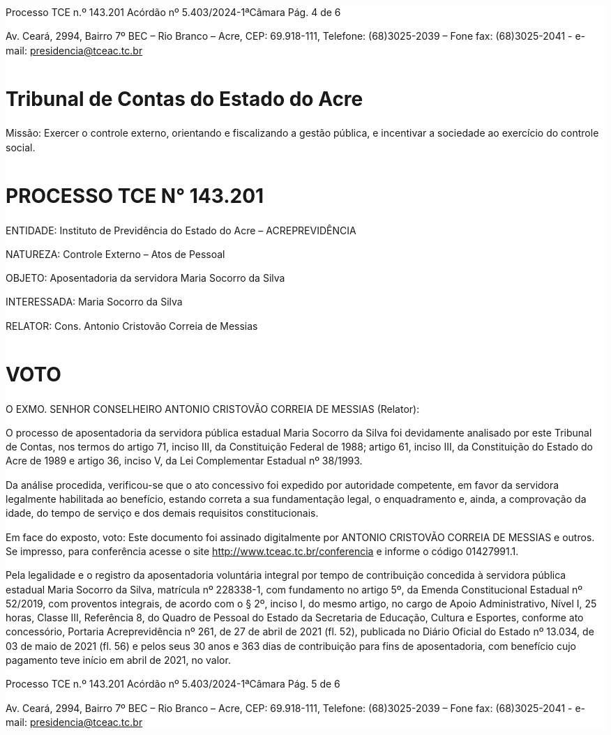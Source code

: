 Processo TCE n.º 143.201 Acórdão nº 5.403/2024-1ªCâmara Pág. 4 de 6

Av. Ceará, 2994, Bairro 7º BEC – Rio Branco – Acre, CEP: 69.918-111, Telefone: (68)3025-2039 – Fone fax: (68)3025-2041 - e-mail: presidencia@tceac.tc.br

# Tribunal de Contas do Estado do Acre

Missão: Exercer o controle externo, orientando e fiscalizando a gestão pública, e incentivar a sociedade ao exercício do controle social.

# PROCESSO TCE N° 143.201

ENTIDADE: Instituto de Previdência do Estado do Acre – ACREPREVIDÊNCIA

NATUREZA: Controle Externo – Atos de Pessoal

OBJETO: Aposentadoria da servidora Maria Socorro da Silva

INTERESSADA: Maria Socorro da Silva

RELATOR: Cons. Antonio Cristovão Correia de Messias

# VOTO

O EXMO. SENHOR CONSELHEIRO ANTONIO CRISTOVÃO CORREIA DE MESSIAS (Relator):

O processo de aposentadoria da servidora pública estadual Maria Socorro da Silva foi devidamente analisado por este Tribunal de Contas, nos termos do artigo 71, inciso III, da Constituição Federal de 1988; artigo 61, inciso III, da Constituição do Estado do Acre de 1989 e artigo 36, inciso V, da Lei Complementar Estadual nº 38/1993.

Da análise procedida, verificou-se que o ato concessivo foi expedido por autoridade competente, em favor da servidora legalmente habilitada ao benefício, estando correta a sua fundamentação legal, o enquadramento e, ainda, a comprovação da idade, do tempo de serviço e dos demais requisitos constitucionais.

Em face do exposto, voto: Este documento foi assinado digitalmente por ANTONIO CRISTOVÃO CORREIA DE MESSIAS e outros. Se impresso, para conferência acesse o site http://www.tceac.tc.br/conferencia e informe o código 01427991.1.

Pela legalidade e o registro da aposentadoria voluntária integral por tempo de contribuição concedida à servidora pública estadual Maria Socorro da Silva, matrícula nº 228338-1, com fundamento no artigo 5º, da Emenda Constitucional Estadual nº 52/2019, com proventos integrais, de acordo com o § 2º, inciso I, do mesmo artigo, no cargo de Apoio Administrativo, Nível I, 25 horas, Classe III, Referência 8, do Quadro de Pessoal do Estado da Secretaria de Educação, Cultura e Esportes, conforme ato concessório, Portaria Acreprevidência nº 261, de 27 de abril de 2021 (fl. 52), publicada no Diário Oficial do Estado nº 13.034, de 03 de maio de 2021 (fl. 56) e pelos seus 30 anos e 363 dias de contribuição para fins de aposentadoria, com benefício cujo pagamento teve início em abril de 2021, no valor.

Processo TCE n.º 143.201 Acórdão nº 5.403/2024-1ªCâmara Pág. 5 de 6

Av. Ceará, 2994, Bairro 7º BEC – Rio Branco – Acre, CEP: 69.918-111, Telefone: (68)3025-2039 – Fone fax: (68)3025-2041 - e-mail: presidencia@tceac.tc.br
